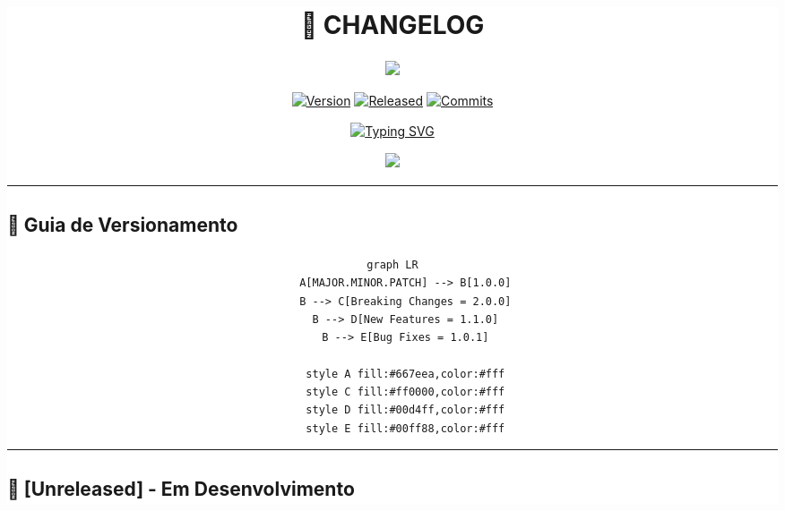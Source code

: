 # <div align="center">📜 CHANGELOG</div>

<div align="center">
  <img src="https://capsule-render.vercel.app/api?type=waving&color=gradient&customColorList=0,2,2,5,30&height=200&section=header&text=Histórico%20de%20Mudanças&fontSize=35&fontColor=fff&animation=twinkling&fontAlignY=40&desc=Todas%20as%20alterações%20do%20ERP%20Financeiro&descAlignY=60&descSize=18" width="100%"/>
</div>

<div align="center">
  
  [![Version](https://img.shields.io/badge/Current-v1.0.0-blue?style=for-the-badge&logo=semver&logoColor=white&labelColor=1a1a2e&color=00d4ff)](https://semver.org)
  [![Released](https://img.shields.io/badge/Released-2025--01--20-green?style=for-the-badge&logo=calendar&logoColor=white&labelColor=1a1a2e&color=00ff88)](https://github.com/releases)
  [![Commits](https://img.shields.io/badge/Commits-247-yellow?style=for-the-badge&logo=git&logoColor=white&labelColor=1a1a2e&color=ffd700)](https://github.com/commits)
  
</div>

<div align="center">
  
  [![Typing SVG](https://readme-typing-svg.herokuapp.com?font=Fira+Code&weight=600&size=22&pause=1000&color=6B46C1&center=true&vCenter=true&random=false&width=600&lines=🚀+Novidades+a+Cada+Release;✨+Features+Incríveis;🐛+Bugs+Corrigidos;📈+Melhorias+Contínuas)](https://git.io/typing-svg)
  
</div>

<div align="center">
  <img src="https://user-images.githubusercontent.com/74038190/212750672-2f3f2b50-c84f-4ed8-a60a-849ae69ff9df.gif" width="400">
</div>

---

## 🎯 **Guia de Versionamento**

<div align="center">

```mermaid
graph LR
    A[MAJOR.MINOR.PATCH] --> B[1.0.0]
    B --> C[Breaking Changes = 2.0.0]
    B --> D[New Features = 1.1.0]
    B --> E[Bug Fixes = 1.0.1]
    
    style A fill:#667eea,color:#fff
    style C fill:#ff0000,color:#fff
    style D fill:#00d4ff,color:#fff
    style E fill:#00ff88,color:#fff
```

</div>

---

## 🚀 **[Unreleased]** - Em Desenvolvimento
